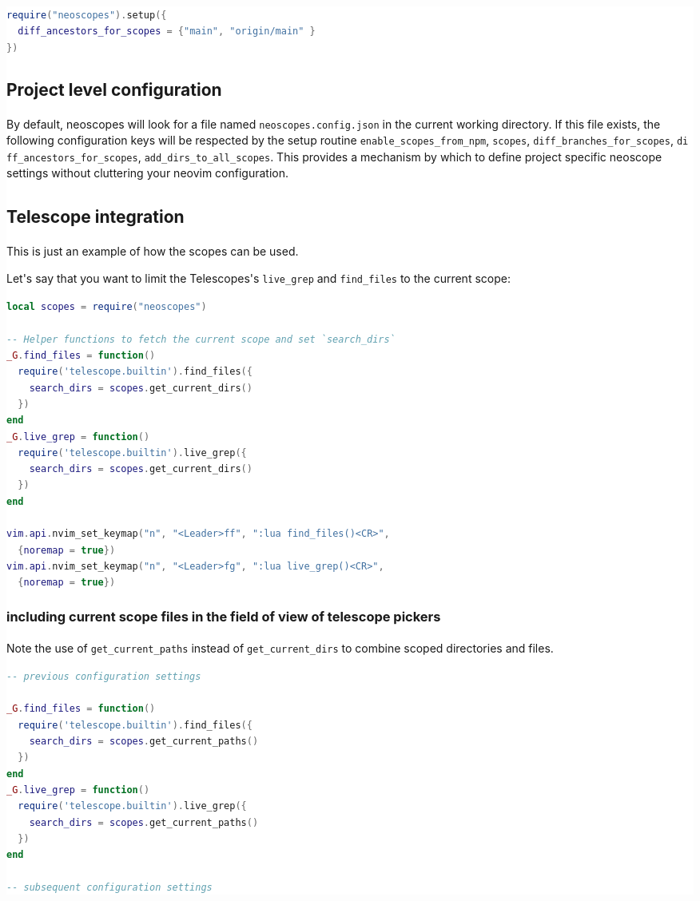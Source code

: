 ```lua
require("neoscopes").setup({
  diff_ancestors_for_scopes = {"main", "origin/main" }
})
```


## Project level configuration
By default, neoscopes will look for a file named `neoscopes.config.json` in the current working directory. If this file exists, the following configuration keys will be respected by the setup routine `enable_scopes_from_npm`, `scopes`, `diff_branches_for_scopes`, `diff_ancestors_for_scopes`, `add_dirs_to_all_scopes`. This provides a mechanism by which to define project specific neoscope settings without cluttering your neovim configuration.


## Telescope integration

This is just an example of how the scopes can be used.

Let's say that you want to limit the Telescopes's `live_grep` and `find_files`
to the current scope:

```lua
local scopes = require("neoscopes")

-- Helper functions to fetch the current scope and set `search_dirs`
_G.find_files = function()
  require('telescope.builtin').find_files({
    search_dirs = scopes.get_current_dirs()
  })
end
_G.live_grep = function()
  require('telescope.builtin').live_grep({
    search_dirs = scopes.get_current_dirs()
  })
end

vim.api.nvim_set_keymap("n", "<Leader>ff", ":lua find_files()<CR>",
  {noremap = true})
vim.api.nvim_set_keymap("n", "<Leader>fg", ":lua live_grep()<CR>",
  {noremap = true})
```

### including current scope files in the field of view of telescope pickers

Note the use of `get_current_paths` instead of `get_current_dirs` to combine scoped directories and files.

```lua
-- previous configuration settings

_G.find_files = function()
  require('telescope.builtin').find_files({
    search_dirs = scopes.get_current_paths()
  })
end
_G.live_grep = function()
  require('telescope.builtin').live_grep({
    search_dirs = scopes.get_current_paths()
  })
end

-- subsequent configuration settings
```

